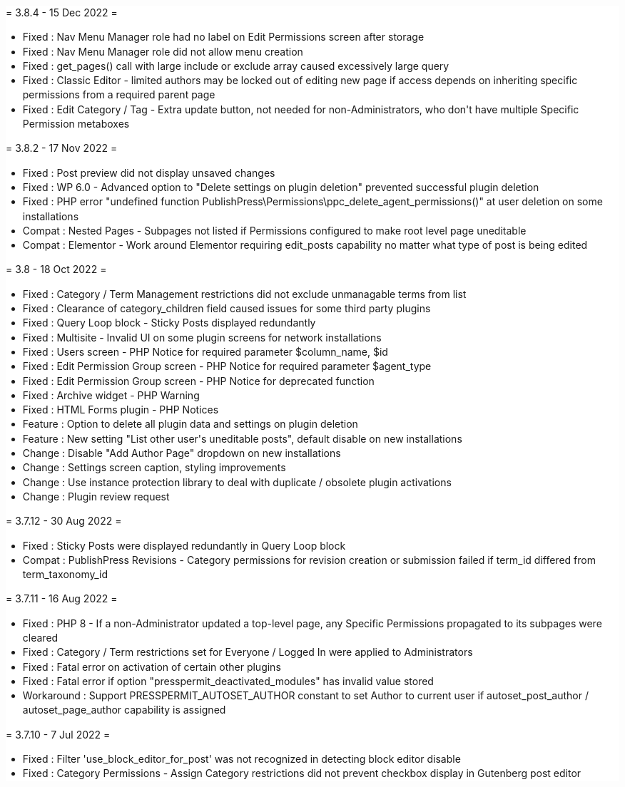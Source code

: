 = 3.8.4 - 15 Dec 2022 =
* Fixed : Nav Menu Manager role had no label on Edit Permissions screen after storage
* Fixed : Nav Menu Manager role did not allow menu creation
* Fixed : get_pages() call with large include or exclude array caused excessively large query
* Fixed : Classic Editor - limited authors may be locked out of editing new page if access depends on inheriting specific permissions from a required parent page
* Fixed : Edit Category / Tag - Extra update button, not needed for non-Administrators, who don't have multiple Specific Permission metaboxes

= 3.8.2 - 17 Nov 2022 =
* Fixed : Post preview did not display unsaved changes
* Fixed : WP 6.0 - Advanced option to "Delete settings on plugin deletion" prevented successful plugin deletion
* Fixed : PHP error "undefined function PublishPress\Permissions\ppc_delete_agent_permissions()" at user deletion on some installations
* Compat : Nested Pages - Subpages not listed if Permissions configured to make root level page uneditable
* Compat : Elementor - Work around Elementor requiring edit_posts capability no matter what type of post is being edited

= 3.8 - 18 Oct 2022 =
* Fixed : Category / Term Management restrictions did not exclude unmanagable terms from list
* Fixed : Clearance of category_children field caused issues for some third party plugins
* Fixed : Query Loop block - Sticky Posts displayed redundantly
* Fixed : Multisite - Invalid UI on some plugin screens for network installations
* Fixed : Users screen - PHP Notice for required parameter $column_name, $id
* Fixed : Edit Permission Group screen - PHP Notice for required parameter $agent_type
* Fixed : Edit Permission Group screen - PHP Notice for deprecated function
* Fixed : Archive widget - PHP Warning
* Fixed : HTML Forms plugin - PHP Notices
* Feature : Option to delete all plugin data and settings on plugin deletion
* Feature : New setting "List other user's uneditable posts", default disable on new installations
* Change : Disable "Add Author Page" dropdown on new installations
* Change : Settings screen caption, styling improvements
* Change : Use instance protection library to deal with duplicate / obsolete plugin activations
* Change : Plugin review request

= 3.7.12 - 30 Aug 2022 =
* Fixed : Sticky Posts were displayed redundantly in Query Loop block
* Compat : PublishPress Revisions - Category permissions for revision creation or submission failed if term_id differed from term_taxonomy_id

= 3.7.11 - 16 Aug 2022 =
* Fixed : PHP 8 - If a non-Administrator updated a top-level page, any Specific Permissions propagated to its subpages were cleared
* Fixed : Category / Term restrictions set for Everyone / Logged In were applied to Administrators
* Fixed : Fatal error on activation of certain other plugins
* Fixed : Fatal error if option "presspermit_deactivated_modules" has invalid value stored
* Workaround : Support PRESSPERMIT_AUTOSET_AUTHOR constant to set Author to current user if autoset_post_author / autoset_page_author capability is assigned

= 3.7.10 - 7 Jul 2022 =
* Fixed : Filter 'use_block_editor_for_post' was not recognized in detecting block editor disable
* Fixed : Category Permissions - Assign Category restrictions did not prevent checkbox display in Gutenberg post editor
